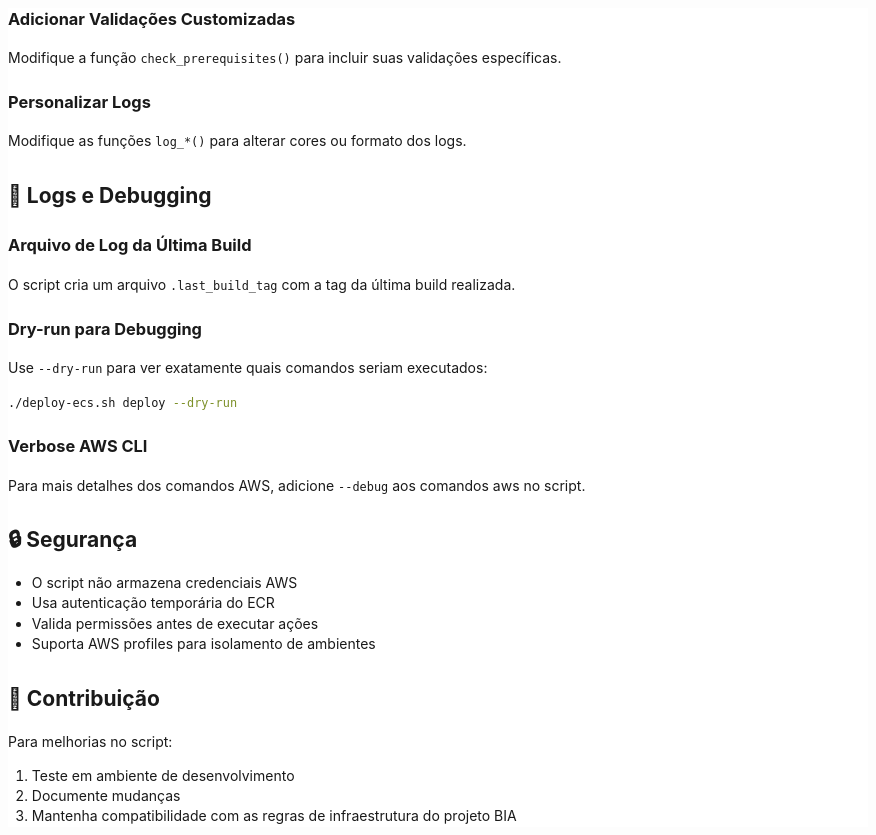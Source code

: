 ### Adicionar Validações Customizadas
Modifique a função `check_prerequisites()` para incluir suas validações específicas.

### Personalizar Logs
Modifique as funções `log_*()` para alterar cores ou formato dos logs.

## 📝 Logs e Debugging

### Arquivo de Log da Última Build
O script cria um arquivo `.last_build_tag` com a tag da última build realizada.

### Dry-run para Debugging
Use `--dry-run` para ver exatamente quais comandos seriam executados:
```bash
./deploy-ecs.sh deploy --dry-run
```

### Verbose AWS CLI
Para mais detalhes dos comandos AWS, adicione `--debug` aos comandos aws no script.

## 🔒 Segurança

- O script não armazena credenciais AWS
- Usa autenticação temporária do ECR
- Valida permissões antes de executar ações
- Suporta AWS profiles para isolamento de ambientes

## 🤝 Contribuição

Para melhorias no script:
1. Teste em ambiente de desenvolvimento
2. Documente mudanças
3. Mantenha compatibilidade com as regras de infraestrutura do projeto BIA
